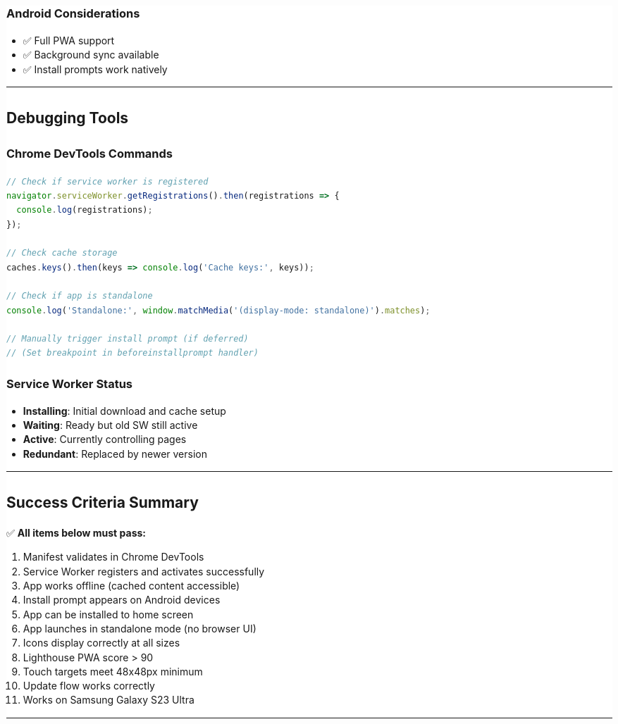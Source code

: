 ### Android Considerations
- ✅ Full PWA support
- ✅ Background sync available
- ✅ Install prompts work natively

---

## Debugging Tools

### Chrome DevTools Commands
```javascript
// Check if service worker is registered
navigator.serviceWorker.getRegistrations().then(registrations => {
  console.log(registrations);
});

// Check cache storage
caches.keys().then(keys => console.log('Cache keys:', keys));

// Check if app is standalone
console.log('Standalone:', window.matchMedia('(display-mode: standalone)').matches);

// Manually trigger install prompt (if deferred)
// (Set breakpoint in beforeinstallprompt handler)
```

### Service Worker Status
- **Installing**: Initial download and cache setup
- **Waiting**: Ready but old SW still active
- **Active**: Currently controlling pages
- **Redundant**: Replaced by newer version

---

## Success Criteria Summary

✅ **All items below must pass:**

1. Manifest validates in Chrome DevTools
2. Service Worker registers and activates successfully
3. App works offline (cached content accessible)
4. Install prompt appears on Android devices
5. App can be installed to home screen
6. App launches in standalone mode (no browser UI)
7. Icons display correctly at all sizes
8. Lighthouse PWA score > 90
9. Touch targets meet 48x48px minimum
10. Update flow works correctly
11. Works on Samsung Galaxy S23 Ultra

---
